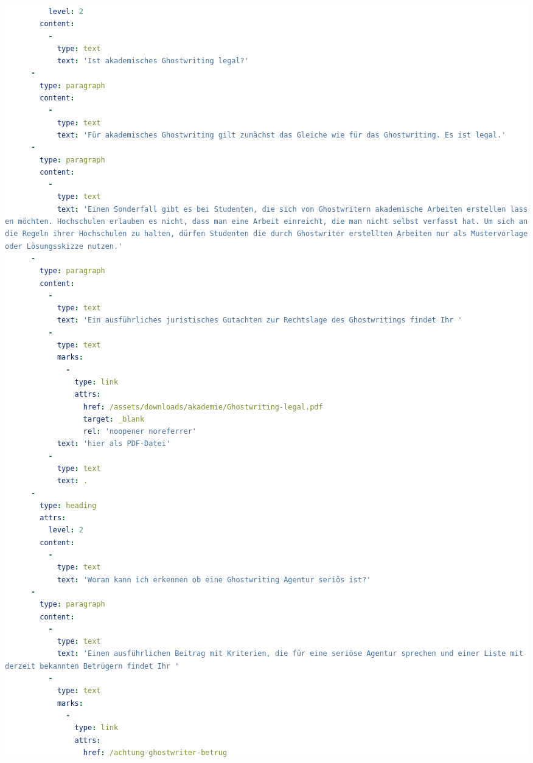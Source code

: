 ```yaml
          level: 2
        content:
          -
            type: text
            text: 'Ist akademisches Ghostwriting legal?'
      -
        type: paragraph
        content:
          -
            type: text
            text: 'Für akademisches Ghostwriting gilt zunächst das Gleiche wie für das Ghostwriting. Es ist legal.'
      -
        type: paragraph
        content:
          -
            type: text
            text: 'Einen Sonderfall gibt es bei Studenten, die sich von Ghostwritern akademische Arbeiten erstellen lassen möchten. Hochschulen erlauben es nicht, dass man eine Arbeit einreicht, die man nicht selbst verfasst hat. Um sich an die Regeln ihrer Hochschulen zu halten, dürfen Studenten die durch Ghostwriter erstellten Arbeiten nur als Mustervorlage oder Lösungsskizze nutzen.'
      -
        type: paragraph
        content:
          -
            type: text
            text: 'Ein ausführliches juristisches Gutachten zur Rechtslage des Ghostwritings findet Ihr '
          -
            type: text
            marks:
              -
                type: link
                attrs:
                  href: /assets/downloads/akademie/Ghostwriting-legal.pdf
                  target: _blank
                  rel: 'noopener noreferrer'
            text: 'hier als PDF-Datei'
          -
            type: text
            text: .
      -
        type: heading
        attrs:
          level: 2
        content:
          -
            type: text
            text: 'Woran kann ich erkennen ob eine Ghostwriting Agentur seriös ist?'
      -
        type: paragraph
        content:
          -
            type: text
            text: 'Einen ausführlichen Beitrag mit Kriterien, die für eine seriöse Agentur sprechen und einer Liste mit derzeit bekannten Betrügern findet Ihr '
          -
            type: text
            marks:
              -
                type: link
                attrs:
                  href: /achtung-ghostwriter-betrug
```